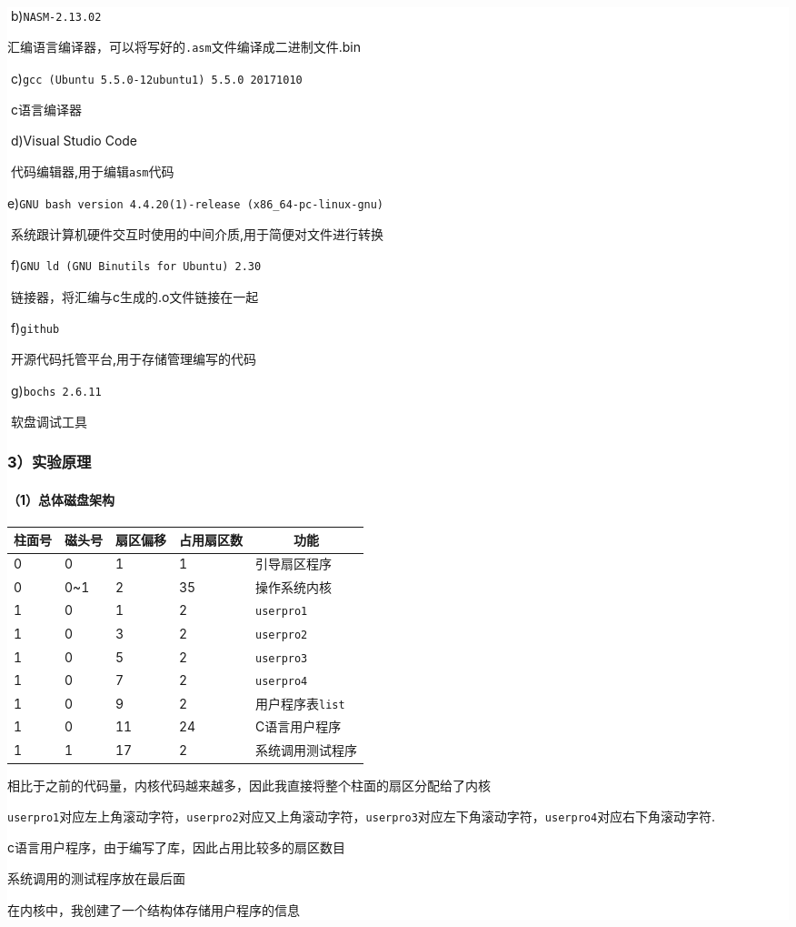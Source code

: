 ​	b)`NASM-2.13.02`

​		汇编语言编译器，可以将写好的`.asm`文件编译成二进制文件.bin

​	c)`gcc (Ubuntu 5.5.0-12ubuntu1) 5.5.0 20171010`

​		c语言编译器

​	d)Visual Studio Code

​		代码编辑器,用于编辑`asm`代码

​	e)`GNU bash version 4.4.20(1)-release (x86_64-pc-linux-gnu)`

​		系统跟计算机硬件交互时使用的中间介质,用于简便对文件进行转换

​	f)`GNU ld (GNU Binutils for Ubuntu) 2.30`

​		链接器，将汇编与c生成的.o文件链接在一起

​	f)`github`

​		开源代码托管平台,用于存储管理编写的代码

​	g)`bochs 2.6.11`

​		软盘调试工具

### 3）实验原理	


#### （1）总体磁盘架构

| 柱面号 | 磁头号 | 扇区偏移 | 占用扇区数 | 功能             |
| ------ | ------ | -------- | ---------- | ---------------- |
| 0      | 0      | 1        | 1          | 引导扇区程序     |
| 0      | 0~1    | 2        | 35         | 操作系统内核     |
| 1      | 0      | 1        | 2          | `userpro1`       |
| 1      | 0      | 3        | 2          | `userpro2`       |
| 1      | 0      | 5        | 2          | `userpro3`       |
| 1      | 0      | 7        | 2          | `userpro4`       |
| 1      | 0      | 9        | 2          | 用户程序表`list` |
| 1      | 0      | 11       | 24         | C语言用户程序    |
| 1      | 1      | 17       | 2          | 系统调用测试程序 |

相比于之前的代码量，内核代码越来越多，因此我直接将整个柱面的扇区分配给了内核

`userpro1`对应左上角滚动字符，`userpro2`对应又上角滚动字符，`userpro3`对应左下角滚动字符，`userpro4`对应右下角滚动字符.

c语言用户程序，由于编写了库，因此占用比较多的扇区数目

系统调用的测试程序放在最后面

在内核中，我创建了一个结构体存储用户程序的信息

